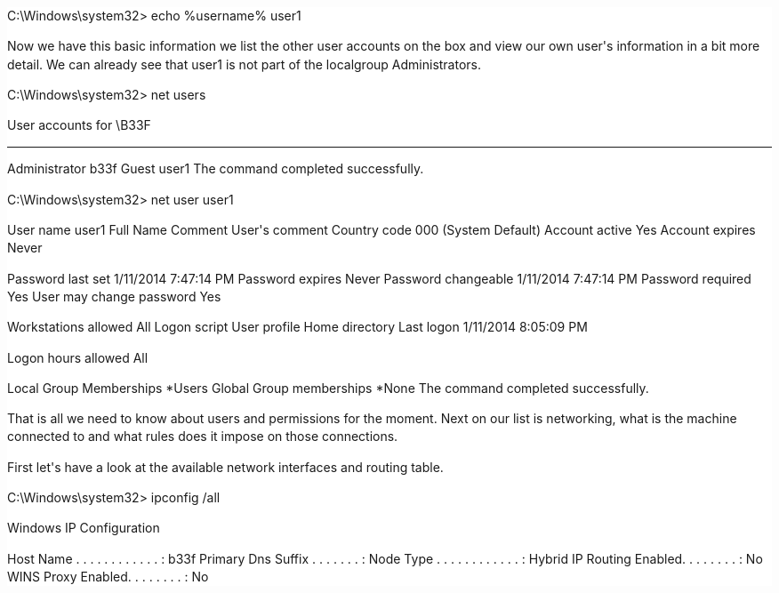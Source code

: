 C:\Windows\system32> echo %username%
user1


 

Now we have this basic information we list the other user accounts on the box and view our own user's information in a bit more detail. We can already see that user1 is not part of the localgroup Administrators.

C:\Windows\system32> net users

User accounts for \\B33F

-------------------------------------------------------------------------------
Administrator            b33f                     Guest
user1
The command completed successfully.

C:\Windows\system32> net user user1

User name                    user1
Full Name
Comment
User's comment
Country code                 000 (System Default)
Account active               Yes
Account expires              Never

Password last set            1/11/2014 7:47:14 PM
Password expires             Never
Password changeable          1/11/2014 7:47:14 PM
Password required            Yes
User may change password     Yes

Workstations allowed         All
Logon script
User profile
Home directory
Last logon                   1/11/2014 8:05:09 PM

Logon hours allowed          All

Local Group Memberships      *Users
Global Group memberships     *None
The command completed successfully.


 

That is all we need to know about users and permissions for the moment. Next on our list is networking, what is the machine connected to and what rules does it impose on those connections.

First let's have a look at the available network interfaces and routing table.

C:\Windows\system32> ipconfig /all

Windows IP Configuration

   Host Name . . . . . . . . . . . . : b33f
   Primary Dns Suffix  . . . . . . . :
   Node Type . . . . . . . . . . . . : Hybrid
   IP Routing Enabled. . . . . . . . : No
   WINS Proxy Enabled. . . . . . . . : No

